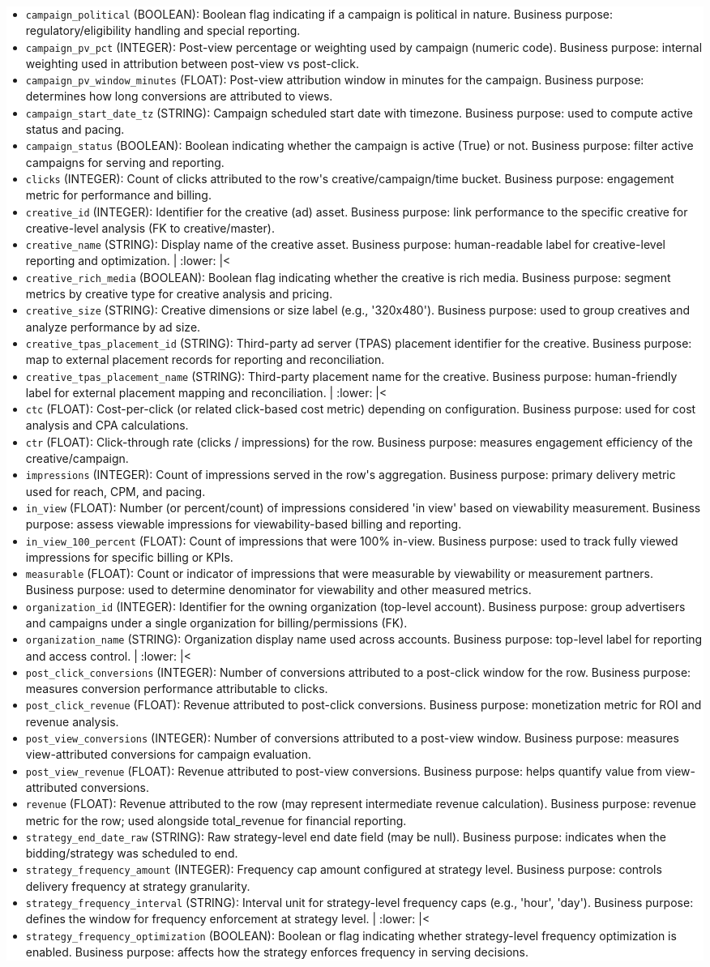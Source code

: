 - `campaign_political` (BOOLEAN): Boolean flag indicating if a campaign is political in nature. Business purpose: regulatory/eligibility handling and special reporting.
- `campaign_pv_pct` (INTEGER): Post-view percentage or weighting used by campaign (numeric code). Business purpose: internal weighting used in attribution between post-view vs post-click.
- `campaign_pv_window_minutes` (FLOAT): Post-view attribution window in minutes for the campaign. Business purpose: determines how long conversions are attributed to views.
- `campaign_start_date_tz` (STRING): Campaign scheduled start date with timezone. Business purpose: used to compute active status and pacing.
- `campaign_status` (BOOLEAN): Boolean indicating whether the campaign is active (True) or not. Business purpose: filter active campaigns for serving and reporting.
- `clicks` (INTEGER): Count of clicks attributed to the row's creative/campaign/time bucket. Business purpose: engagement metric for performance and billing.
- `creative_id` (INTEGER): Identifier for the creative (ad) asset. Business purpose: link performance to the specific creative for creative-level analysis (FK to creative/master).
- `creative_name` (STRING): Display name of the creative asset. Business purpose: human-readable label for creative-level reporting and optimization. | :lower: |<
- `creative_rich_media` (BOOLEAN): Boolean flag indicating whether the creative is rich media. Business purpose: segment metrics by creative type for creative analysis and pricing.
- `creative_size` (STRING): Creative dimensions or size label (e.g., '320x480'). Business purpose: used to group creatives and analyze performance by ad size.
- `creative_tpas_placement_id` (STRING): Third-party ad server (TPAS) placement identifier for the creative. Business purpose: map to external placement records for reporting and reconciliation.
- `creative_tpas_placement_name` (STRING): Third-party placement name for the creative. Business purpose: human-friendly label for external placement mapping and reconciliation. | :lower: |<
- `ctc` (FLOAT): Cost-per-click (or related click-based cost metric) depending on configuration. Business purpose: used for cost analysis and CPA calculations.
- `ctr` (FLOAT): Click-through rate (clicks / impressions) for the row. Business purpose: measures engagement efficiency of the creative/campaign.
- `impressions` (INTEGER): Count of impressions served in the row's aggregation. Business purpose: primary delivery metric used for reach, CPM, and pacing.
- `in_view` (FLOAT): Number (or percent/count) of impressions considered 'in view' based on viewability measurement. Business purpose: assess viewable impressions for viewability-based billing and reporting.
- `in_view_100_percent` (FLOAT): Count of impressions that were 100% in-view. Business purpose: used to track fully viewed impressions for specific billing or KPIs.
- `measurable` (FLOAT): Count or indicator of impressions that were measurable by viewability or measurement partners. Business purpose: used to determine denominator for viewability and other measured metrics.
- `organization_id` (INTEGER): Identifier for the owning organization (top-level account). Business purpose: group advertisers and campaigns under a single organization for billing/permissions (FK).
- `organization_name` (STRING): Organization display name used across accounts. Business purpose: top-level label for reporting and access control. | :lower: |<
- `post_click_conversions` (INTEGER): Number of conversions attributed to a post-click window for the row. Business purpose: measures conversion performance attributable to clicks.
- `post_click_revenue` (FLOAT): Revenue attributed to post-click conversions. Business purpose: monetization metric for ROI and revenue analysis.
- `post_view_conversions` (INTEGER): Number of conversions attributed to a post-view window. Business purpose: measures view-attributed conversions for campaign evaluation.
- `post_view_revenue` (FLOAT): Revenue attributed to post-view conversions. Business purpose: helps quantify value from view-attributed conversions.
- `revenue` (FLOAT): Revenue attributed to the row (may represent intermediate revenue calculation). Business purpose: revenue metric for the row; used alongside total_revenue for financial reporting.
- `strategy_end_date_raw` (STRING): Raw strategy-level end date field (may be null). Business purpose: indicates when the bidding/strategy was scheduled to end.
- `strategy_frequency_amount` (INTEGER): Frequency cap amount configured at strategy level. Business purpose: controls delivery frequency at strategy granularity.
- `strategy_frequency_interval` (STRING): Interval unit for strategy-level frequency caps (e.g., 'hour', 'day'). Business purpose: defines the window for frequency enforcement at strategy level. | :lower: |<
- `strategy_frequency_optimization` (BOOLEAN): Boolean or flag indicating whether strategy-level frequency optimization is enabled. Business purpose: affects how the strategy enforces frequency in serving decisions.